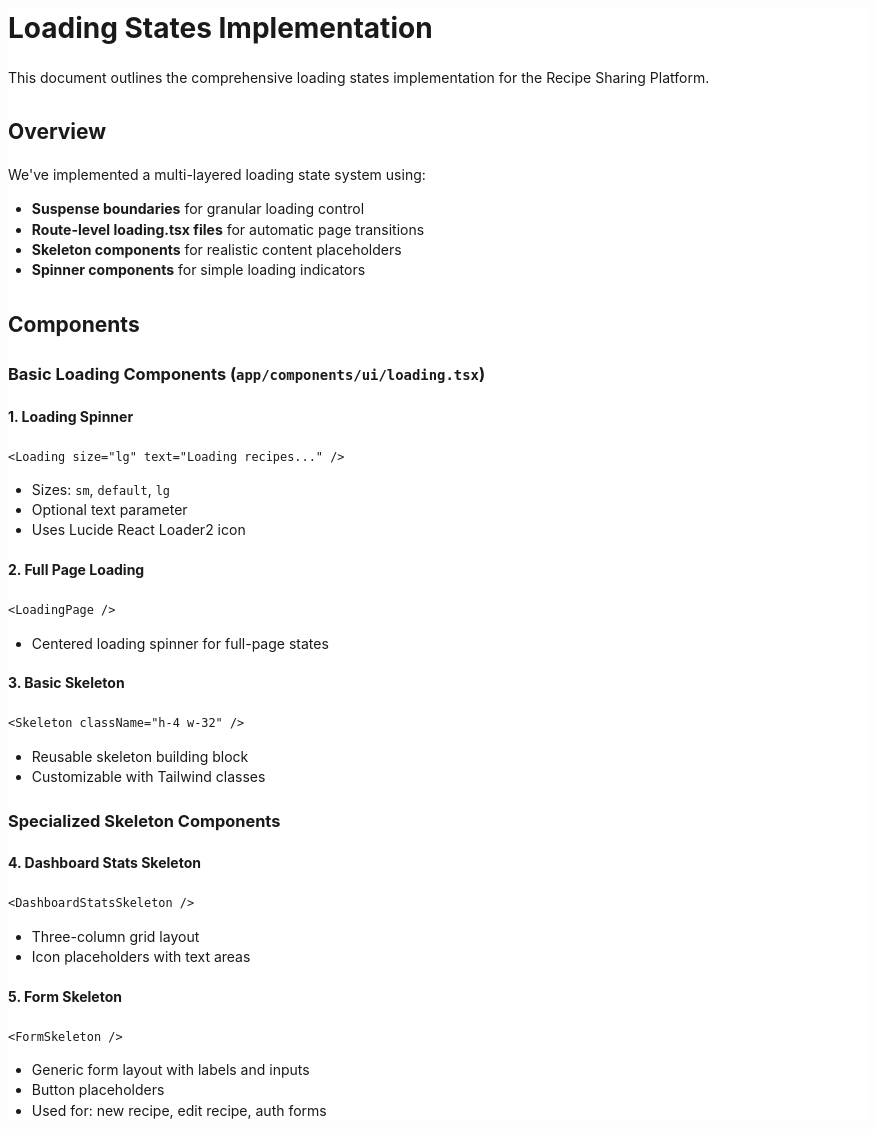# Loading States Implementation

This document outlines the comprehensive loading states implementation for the Recipe Sharing Platform.

## Overview

We've implemented a multi-layered loading state system using:
- **Suspense boundaries** for granular loading control
- **Route-level loading.tsx files** for automatic page transitions
- **Skeleton components** for realistic content placeholders
- **Spinner components** for simple loading indicators

## Components

### Basic Loading Components (`app/components/ui/loading.tsx`)

#### 1. Loading Spinner
```tsx
<Loading size="lg" text="Loading recipes..." />
```
- Sizes: `sm`, `default`, `lg`
- Optional text parameter
- Uses Lucide React Loader2 icon

#### 2. Full Page Loading
```tsx
<LoadingPage />
```
- Centered loading spinner for full-page states

#### 3. Basic Skeleton
```tsx
<Skeleton className="h-4 w-32" />
```
- Reusable skeleton building block
- Customizable with Tailwind classes

### Specialized Skeleton Components

#### 4. Dashboard Stats Skeleton
```tsx
<DashboardStatsSkeleton />
```
- Three-column grid layout
- Icon placeholders with text areas

#### 5. Form Skeleton
```tsx
<FormSkeleton />
```
- Generic form layout with labels and inputs
- Button placeholders
- Used for: new recipe, edit recipe, auth forms
